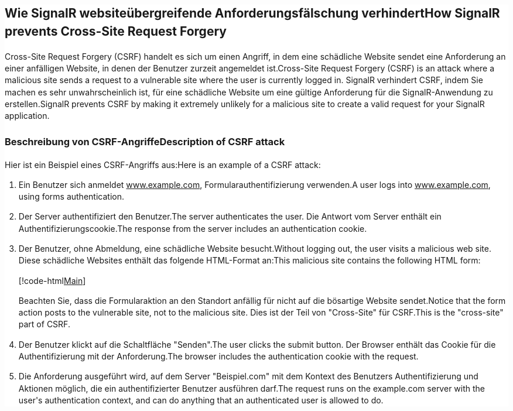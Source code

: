 <a id="csrf"></a>

## <a name="how-signalr-prevents-cross-site-request-forgery"></a><span data-ttu-id="0dfe4-177">Wie SignalR websiteübergreifende Anforderungsfälschung verhindert</span><span class="sxs-lookup"><span data-stu-id="0dfe4-177">How SignalR prevents Cross-Site Request Forgery</span></span>

<span data-ttu-id="0dfe4-178">Cross-Site Request Forgery (CSRF) handelt es sich um einen Angriff, in dem eine schädliche Website sendet eine Anforderung an einer anfälligen Website, in denen der Benutzer zurzeit angemeldet ist.</span><span class="sxs-lookup"><span data-stu-id="0dfe4-178">Cross-Site Request Forgery (CSRF) is an attack where a malicious site sends a request to a vulnerable site where the user is currently logged in.</span></span> <span data-ttu-id="0dfe4-179">SignalR verhindert CSRF, indem Sie machen es sehr unwahrscheinlich ist, für eine schädliche Website um eine gültige Anforderung für die SignalR-Anwendung zu erstellen.</span><span class="sxs-lookup"><span data-stu-id="0dfe4-179">SignalR prevents CSRF by making it extremely unlikely for a malicious site to create a valid request for your SignalR application.</span></span>

### <a name="description-of-csrf-attack"></a><span data-ttu-id="0dfe4-180">Beschreibung von CSRF-Angriffe</span><span class="sxs-lookup"><span data-stu-id="0dfe4-180">Description of CSRF attack</span></span>

<span data-ttu-id="0dfe4-181">Hier ist ein Beispiel eines CSRF-Angriffs aus:</span><span class="sxs-lookup"><span data-stu-id="0dfe4-181">Here is an example of a CSRF attack:</span></span>

1. <span data-ttu-id="0dfe4-182">Ein Benutzer sich anmeldet www.example.com, Formularauthentifizierung verwenden.</span><span class="sxs-lookup"><span data-stu-id="0dfe4-182">A user logs into www.example.com, using forms authentication.</span></span>
2. <span data-ttu-id="0dfe4-183">Der Server authentifiziert den Benutzer.</span><span class="sxs-lookup"><span data-stu-id="0dfe4-183">The server authenticates the user.</span></span> <span data-ttu-id="0dfe4-184">Die Antwort vom Server enthält ein Authentifizierungscookie.</span><span class="sxs-lookup"><span data-stu-id="0dfe4-184">The response from the server includes an authentication cookie.</span></span>
3. <span data-ttu-id="0dfe4-185">Der Benutzer, ohne Abmeldung, eine schädliche Website besucht.</span><span class="sxs-lookup"><span data-stu-id="0dfe4-185">Without logging out, the user visits a malicious web site.</span></span> <span data-ttu-id="0dfe4-186">Diese schädliche Websites enthält das folgende HTML-Format an:</span><span class="sxs-lookup"><span data-stu-id="0dfe4-186">This malicious site contains the following HTML form:</span></span>

    [!code-html[Main](introduction-to-security/samples/sample1.html)]

   <span data-ttu-id="0dfe4-187">Beachten Sie, dass die Formularaktion an den Standort anfällig für nicht auf die bösartige Website sendet.</span><span class="sxs-lookup"><span data-stu-id="0dfe4-187">Notice that the form action posts to the vulnerable site, not to the malicious site.</span></span> <span data-ttu-id="0dfe4-188">Dies ist der Teil von "Cross-Site" für CSRF.</span><span class="sxs-lookup"><span data-stu-id="0dfe4-188">This is the "cross-site" part of CSRF.</span></span>
4. <span data-ttu-id="0dfe4-189">Der Benutzer klickt auf die Schaltfläche "Senden".</span><span class="sxs-lookup"><span data-stu-id="0dfe4-189">The user clicks the submit button.</span></span> <span data-ttu-id="0dfe4-190">Der Browser enthält das Cookie für die Authentifizierung mit der Anforderung.</span><span class="sxs-lookup"><span data-stu-id="0dfe4-190">The browser includes the authentication cookie with the request.</span></span>
5. <span data-ttu-id="0dfe4-191">Die Anforderung ausgeführt wird, auf dem Server "Beispiel.com" mit dem Kontext des Benutzers Authentifizierung und Aktionen möglich, die ein authentifizierter Benutzer ausführen darf.</span><span class="sxs-lookup"><span data-stu-id="0dfe4-191">The request runs on the example.com server with the user's authentication context, and can do anything that an authenticated user is allowed to do.</span></span>
